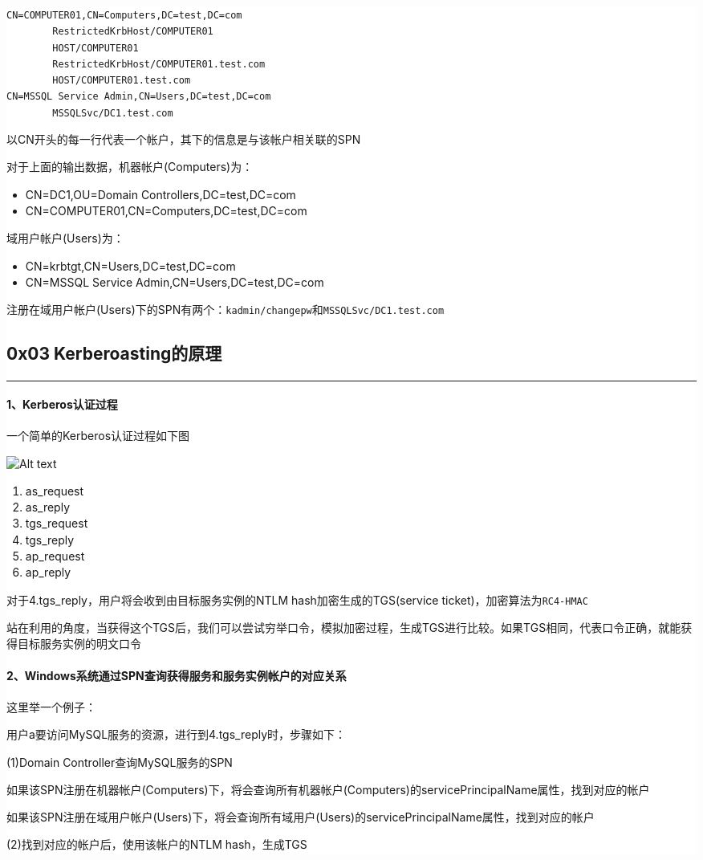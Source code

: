 ```
CN=COMPUTER01,CN=Computers,DC=test,DC=com
        RestrictedKrbHost/COMPUTER01
        HOST/COMPUTER01
        RestrictedKrbHost/COMPUTER01.test.com
        HOST/COMPUTER01.test.com
CN=MSSQL Service Admin,CN=Users,DC=test,DC=com
        MSSQLSvc/DC1.test.com
```

以CN开头的每一行代表一个帐户，其下的信息是与该帐户相关联的SPN

对于上面的输出数据，机器帐户(Computers)为：

- CN=DC1,OU=Domain Controllers,DC=test,DC=com
- CN=COMPUTER01,CN=Computers,DC=test,DC=com

域用户帐户(Users)为：

- CN=krbtgt,CN=Users,DC=test,DC=com
- CN=MSSQL Service Admin,CN=Users,DC=test,DC=com

注册在域用户帐户(Users)下的SPN有两个：`kadmin/changepw`和`MSSQLSvc/DC1.test.com`

## 0x03 Kerberoasting的原理
---

#### 1、Kerberos认证过程

一个简单的Kerberos认证过程如下图

![Alt text](https://raw.githubusercontent.com/3gstudent/BlogPic/master/2019-1-15/2-1.png)

1. as_request
2. as_reply
3. tgs_request
4. tgs_reply
5. ap_request
6. ap_reply

对于4.tgs_reply，用户将会收到由目标服务实例的NTLM hash加密生成的TGS(service ticket)，加密算法为`RC4-HMAC`

站在利用的角度，当获得这个TGS后，我们可以尝试穷举口令，模拟加密过程，生成TGS进行比较。如果TGS相同，代表口令正确，就能获得目标服务实例的明文口令

#### 2、Windows系统通过SPN查询获得服务和服务实例帐户的对应关系

这里举一个例子：

用户a要访问MySQL服务的资源，进行到4.tgs_reply时，步骤如下：

(1)Domain Controller查询MySQL服务的SPN

如果该SPN注册在机器帐户(Computers)下，将会查询所有机器帐户(Computers)的servicePrincipalName属性，找到对应的帐户

如果该SPN注册在域用户帐户(Users)下，将会查询所有域用户(Users)的servicePrincipalName属性，找到对应的帐户

(2)找到对应的帐户后，使用该帐户的NTLM hash，生成TGS
